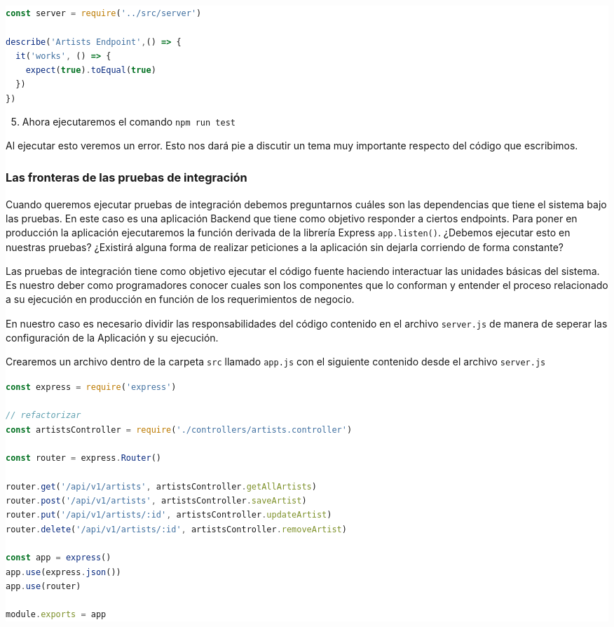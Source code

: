```javascript
const server = require('../src/server')

describe('Artists Endpoint',() => {
  it('works', () => {
    expect(true).toEqual(true)
  })
})
```

5. Ahora ejecutaremos el comando `npm run test`

Al ejecutar esto veremos un error. Esto nos dará pie a discutir un tema muy importante respecto del código que escribimos.

### Las fronteras de las pruebas de integración

Cuando queremos ejecutar pruebas de integración debemos preguntarnos cuáles son las dependencias que tiene el sistema bajo las pruebas.
En este caso es una aplicación Backend que tiene como objetivo responder a ciertos endpoints. Para poner en producción la aplicación ejecutaremos la función derivada de la librería Express `app.listen()`. 
¿Debemos ejecutar esto en nuestras pruebas?
¿Existirá alguna forma de realizar peticiones a la aplicación sin dejarla corriendo de forma constante?

Las pruebas de integración tiene como objetivo ejecutar el código fuente haciendo interactuar las unidades básicas del sistema. Es nuestro deber como programadores conocer cuales son los componentes que lo conforman y entender el proceso relacionado a su ejecución en producción en función de los requerimientos de negocio.

En nuestro caso es necesario dividir las responsabilidades del código contenido en el archivo `server.js` de manera de seperar las configuración de la Aplicación y su ejecución.

Crearemos un archivo dentro de la carpeta `src` llamado `app.js` con el siguiente contenido desde el archivo `server.js`


```javascript
const express = require('express')

// refactorizar
const artistsController = require('./controllers/artists.controller')

const router = express.Router()

router.get('/api/v1/artists', artistsController.getAllArtists)
router.post('/api/v1/artists', artistsController.saveArtist)
router.put('/api/v1/artists/:id', artistsController.updateArtist)
router.delete('/api/v1/artists/:id', artistsController.removeArtist)

const app = express()
app.use(express.json())
app.use(router)

module.exports = app
```
